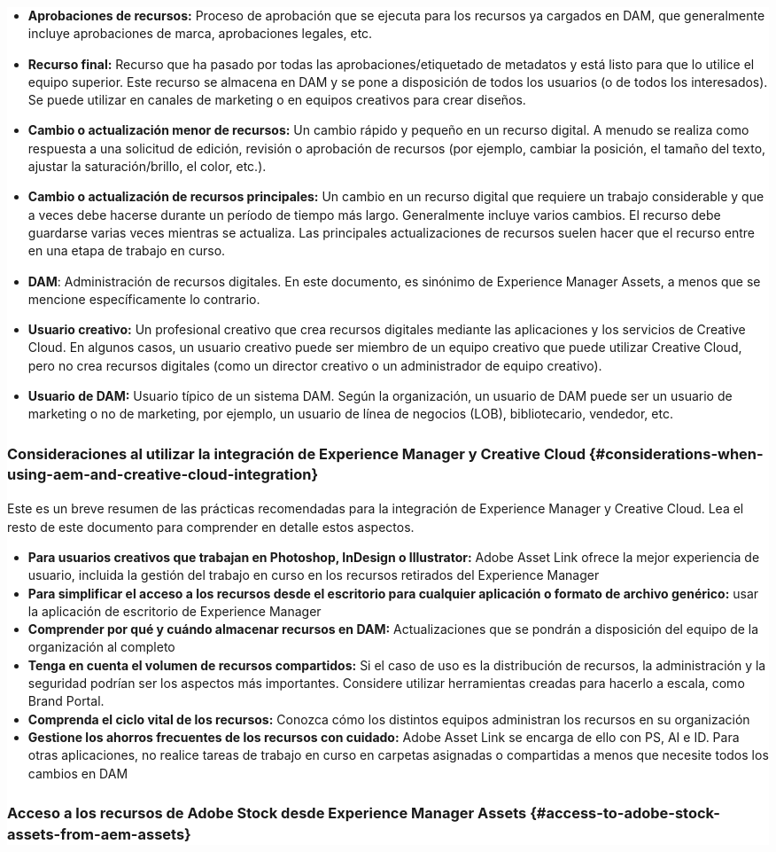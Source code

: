 * **Aprobaciones de recursos:** Proceso de aprobación que se ejecuta para los recursos ya cargados en DAM, que generalmente incluye aprobaciones de marca, aprobaciones legales, etc.
* **Recurso final:** Recurso que ha pasado por todas las aprobaciones/etiquetado de metadatos y está listo para que lo utilice el equipo superior. Este recurso se almacena en DAM y se pone a disposición de todos los usuarios (o de todos los interesados). Se puede utilizar en canales de marketing o en equipos creativos para crear diseños.

* **Cambio o actualización menor de recursos:** Un cambio rápido y pequeño en un recurso digital. A menudo se realiza como respuesta a una solicitud de edición, revisión o aprobación de recursos (por ejemplo, cambiar la posición, el tamaño del texto, ajustar la saturación/brillo, el color, etc.).
* **Cambio o actualización de recursos principales:** Un cambio en un recurso digital que requiere un trabajo considerable y que a veces debe hacerse durante un período de tiempo más largo. Generalmente incluye varios cambios. El recurso debe guardarse varias veces mientras se actualiza. Las principales actualizaciones de recursos suelen hacer que el recurso entre en una etapa de trabajo en curso.
* **DAM**: Administración de recursos digitales. En este documento, es sinónimo de Experience Manager Assets, a menos que se mencione específicamente lo contrario.
* **Usuario creativo:** Un profesional creativo que crea recursos digitales mediante las aplicaciones y los servicios de Creative Cloud. En algunos casos, un usuario creativo puede ser miembro de un equipo creativo que puede utilizar Creative Cloud, pero no crea recursos digitales (como un director creativo o un administrador de equipo creativo).
* **Usuario de DAM:** Usuario típico de un sistema DAM. Según la organización, un usuario de DAM puede ser un usuario de marketing o no de marketing, por ejemplo, un usuario de línea de negocios (LOB), bibliotecario, vendedor, etc.

### Consideraciones al utilizar la integración de Experience Manager y Creative Cloud {#considerations-when-using-aem-and-creative-cloud-integration}



Este es un breve resumen de las prácticas recomendadas para la integración de Experience Manager y Creative Cloud. Lea el resto de este documento para comprender en detalle estos aspectos.

* **Para usuarios creativos que trabajan en Photoshop, InDesign o Illustrator:** Adobe Asset Link ofrece la mejor experiencia de usuario, incluida la gestión del trabajo en curso en los recursos retirados del Experience Manager
* **Para simplificar el acceso a los recursos desde el escritorio para cualquier aplicación o formato de archivo genérico:** usar la aplicación de escritorio de Experience Manager
* **Comprender por qué y cuándo almacenar recursos en DAM:** Actualizaciones que se pondrán a disposición del equipo de la organización al completo
* **Tenga en cuenta el volumen de recursos compartidos:** Si el caso de uso es la distribución de recursos, la administración y la seguridad podrían ser los aspectos más importantes. Considere utilizar herramientas creadas para hacerlo a escala, como Brand Portal.
* **Comprenda el ciclo vital de los recursos:** Conozca cómo los distintos equipos administran los recursos en su organización
* **Gestione los ahorros frecuentes de los recursos con cuidado:** Adobe Asset Link se encarga de ello con PS, AI e ID. Para otras aplicaciones, no realice tareas de trabajo en curso en carpetas asignadas o compartidas a menos que necesite todos los cambios en DAM

### Acceso a los recursos de Adobe Stock desde Experience Manager Assets {#access-to-adobe-stock-assets-from-aem-assets}
